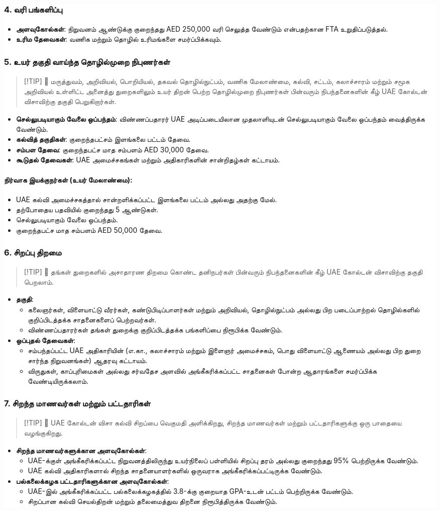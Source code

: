 ### 4. வரி பங்களிப்பு

- **அளவுகோல்கள்**: நிறுவனம் ஆண்டுக்கு குறைந்தது AED 250,000 வரி செலுத்த வேண்டும் என்பதற்கான FTA உறுதிப்படுத்தல்.
- **உரிம தேவைகள்**: வணிக மற்றும் தொழில் உரிமங்களை சமர்ப்பிக்கவும்.

### 5. உயர் தகுதி வாய்ந்த தொழில்முறை நிபுணர்கள்

> [!TIP] 💙 மருத்துவம், அறிவியல், பொறியியல், தகவல் தொழில்நுட்பம், வணிக மேலாண்மை, கல்வி, சட்டம், கலாச்சாரம் மற்றும் சமூக அறிவியல் உள்ளிட்ட அனைத்து துறைகளிலும் உயர் திறன் பெற்ற தொழில்முறை நிபுணர்கள் பின்வரும் நிபந்தனைகளின் கீழ் UAE கோல்டன் விசாவிற்கு தகுதி பெறுகிறார்கள்.

- **செல்லுபடியாகும் வேலை ஒப்பந்தம்**: விண்ணப்பதாரர் UAE அடிப்படையிலான முதலாளியுடன் செல்லுபடியாகும் வேலை ஒப்பந்தம் வைத்திருக்க வேண்டும்.
- **கல்வித் தகுதிகள்**: குறைந்தபட்சம் இளங்கலை பட்டம் தேவை.
- **சம்பள தேவை**: குறைந்தபட்ச மாத சம்பளம் AED 30,000 தேவை.
- **கூடுதல் தேவைகள்**: UAE அமைச்சகங்கள் மற்றும் அதிகாரிகளின் சான்றிதழ்கள் கட்டாயம்.

#### நிர்வாக இயக்குநர்கள் (உயர் மேலாண்மை):

- UAE கல்வி அமைச்சகத்தால் சான்றளிக்கப்பட்ட இளங்கலை பட்டம் அல்லது அதற்கு மேல்.
- தற்போதைய பதவியில் குறைந்தது 5 ஆண்டுகள்.
- செல்லுபடியாகும் வேலை ஒப்பந்தம்.
- குறைந்தபட்ச மாத சம்பளம் AED 50,000 தேவை.

### 6. சிறப்பு திறமை

> [!TIP] 💙 தங்கள் துறைகளில் அசாதாரண திறமை கொண்ட தனிநபர்கள் பின்வரும் நிபந்தனைகளின் கீழ் UAE கோல்டன் விசாவிற்கு தகுதி பெறலாம்.

- **தகுதி**:
  - கலைஞர்கள், விளையாட்டு வீரர்கள், கண்டுபிடிப்பாளர்கள் மற்றும் அறிவியல், தொழில்நுட்பம் அல்லது பிற படைப்பாற்றல் தொழில்களில் குறிப்பிடத்தக்க சாதனைகளைப் பெற்றவர்கள்.
  - விண்ணப்பதாரர்கள் தங்கள் துறைக்கு குறிப்பிடத்தக்க பங்களிப்பை நிரூபிக்க வேண்டும்.
- **ஒப்புதல் தேவைகள்**:
  - சம்பந்தப்பட்ட UAE அதிகாரியின் (எ.கா., கலாச்சாரம் மற்றும் இளைஞர் அமைச்சகம், பொது விளையாட்டு ஆணையம் அல்லது பிற துறை சார்ந்த நிறுவனங்கள்) ஆதரவு கட்டாயம்.
  - விருதுகள், காப்புரிமைகள் அல்லது சர்வதேச அளவில் அங்கீகரிக்கப்பட்ட சாதனைகள் போன்ற ஆதாரங்களை சமர்ப்பிக்க வேண்டியிருக்கலாம்.

### 7. சிறந்த மாணவர்கள் மற்றும் பட்டதாரிகள்

> [!TIP] 💙 UAE கோல்டன் விசா கல்வி சிறப்பை வெகுமதி அளிக்கிறது, சிறந்த மாணவர்கள் மற்றும் பட்டதாரிகளுக்கு ஒரு பாதையை வழங்குகிறது.

- **சிறந்த மாணவர்களுக்கான அளவுகோல்கள்**:
  - UAE-க்குள் அங்கீகரிக்கப்பட்ட நிறுவனத்திலிருந்து உயர்நிலைப் பள்ளியில் சிறப்பு தரம் அல்லது குறைந்தது 95% பெற்றிருக்க வேண்டும்.
  - UAE கல்வி அதிகாரிகளால் சிறந்த சாதனையாளர்களில் ஒருவராக அங்கீகரிக்கப்பட்டிருக்க வேண்டும்.
- **பல்கலைக்கழக பட்டதாரிகளுக்கான அளவுகோல்கள்**:
  - UAE-இல் அங்கீகரிக்கப்பட்ட பல்கலைக்கழகத்தில் 3.8-க்கு குறையாத GPA-உடன் பட்டம் பெற்றிருக்க வேண்டும்.
  - சிறப்பான கல்வி செயல்திறன் மற்றும் தலைமைத்துவ திறனை நிரூபித்திருக்க வேண்டும்.
